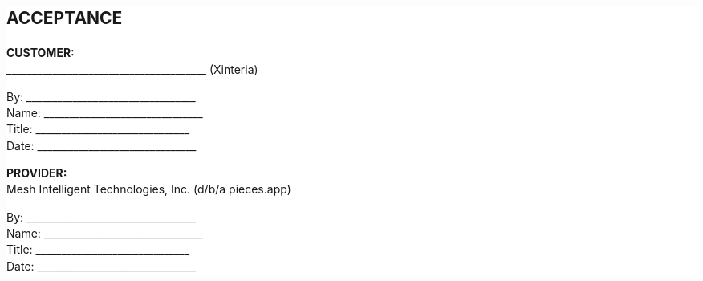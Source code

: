 
## ACCEPTANCE

**CUSTOMER:**  
_______________________________________ (Xinteria)

By: _________________________________  
Name: _______________________________  
Title: ______________________________  
Date: _______________________________

**PROVIDER:**  
Mesh Intelligent Technologies, Inc. (d/b/a pieces.app)

By: _________________________________  
Name: _______________________________  
Title: ______________________________  
Date: _______________________________
